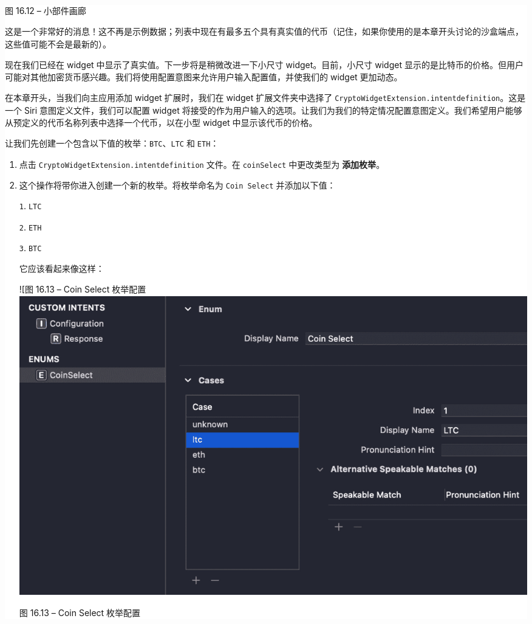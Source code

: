 图 16.12 – 小部件画廊

这是一个非常好的消息！这不再是示例数据；列表中现在有最多五个具有真实值的代币（记住，如果你使用的是本章开头讨论的沙盒端点，这些值可能不会是最新的）。

现在我们已经在 widget 中显示了真实值。下一步将是稍微改进一下小尺寸 widget。目前，小尺寸 widget 显示的是比特币的价格。但用户可能对其他加密货币感兴趣。我们将使用配置意图来允许用户输入配置值，并使我们的 widget 更加动态。

在本章开头，当我们向主应用添加 widget 扩展时，我们在 widget 扩展文件夹中选择了 `CryptoWidgetExtension.intentdefinition`。这是一个 Siri 意图定义文件，我们可以配置 widget 将接受的作为用户输入的选项。让我们为我们的特定情况配置意图定义。我们希望用户能够从预定义的代币名称列表中选择一个代币，以在小型 widget 中显示该代币的价格。

让我们先创建一个包含以下值的枚举：`BTC`、`LTC` 和 `ETH`：

1.  点击 `CryptoWidgetExtension.intentdefinition` 文件。在 `coinSelect` 中更改类型为 **添加枚举**。

1.  这个操作将带你进入创建一个新的枚举。将枚举命名为 `Coin Select` 并添加以下值：

    `1`. `LTC`

    `2`. `ETH`

    `3`. `BTC`

    它应该看起来像这样：

    ![图 16.13 – Coin Select 枚举配置    ![图片](img/Figure_16.13_B14717.jpg)

    图 16.13 – Coin Select 枚举配置
